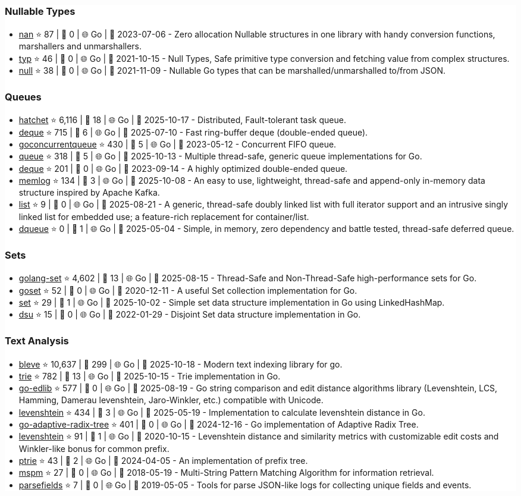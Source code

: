 ### Nullable Types

* [nan](https://github.com/kak-tus/nan) ⭐ 87 | 🐛 0 | 🌐 Go | 📅 2023-07-06 - Zero allocation Nullable structures in one library with handy conversion functions, marshallers and unmarshallers.
* [typ](https://github.com/gurukami/typ) ⭐ 46 | 🐛 0 | 🌐 Go | 📅 2021-10-15 - Null Types, Safe primitive type conversion and fetching value from complex structures.
* [null](https://github.com/emvi/null) ⭐ 38 | 🐛 0 | 🌐 Go | 📅 2021-11-09 - Nullable Go types that can be marshalled/unmarshalled to/from JSON.

### Queues

* [hatchet](https://github.com/hatchet-dev/hatchet) ⭐ 6,116 | 🐛 18 | 🌐 Go | 📅 2025-10-17 - Distributed, Fault-tolerant task queue.
* [deque](https://github.com/gammazero/deque) ⭐ 715 | 🐛 6 | 🌐 Go | 📅 2025-07-10 - Fast ring-buffer deque (double-ended queue).
* [goconcurrentqueue](https://github.com/enriquebris/goconcurrentqueue) ⭐ 430 | 🐛 5 | 🌐 Go | 📅 2023-05-12 - Concurrent FIFO queue.
* [queue](https://github.com/adrianbrad/queue) ⭐ 318 | 🐛 5 | 🌐 Go | 📅 2025-10-13 - Multiple thread-safe, generic queue implementations for Go.
* [deque](https://github.com/edwingeng/deque) ⭐ 201 | 🐛 0 | 🌐 Go | 📅 2023-09-14 - A highly optimized double-ended queue.
* [memlog](https://github.com/embano1/memlog) ⭐ 134 | 🐛 3 | 🌐 Go | 📅 2025-10-08 - An easy to use, lightweight, thread-safe and append-only in-memory data structure inspired by Apache Kafka.
* [list](https://github.com/koss-null/list) ⭐ 9 | 🐛 0 | 🌐 Go | 📅 2025-08-21 - A generic, thread-safe doubly linked list with full iterator support and an intrusive singly linked list for embedded use; a feature-rich replacement for container/list.
* [dqueue](https://github.com/vodolaz095/dqueue) ⭐ 0 | 🐛 1 | 🌐 Go | 📅 2025-05-04 - Simple, in memory, zero dependency and battle tested, thread-safe deferred queue.

### Sets

* [golang-set](https://github.com/deckarep/golang-set) ⭐ 4,602 | 🐛 13 | 🌐 Go | 📅 2025-08-15 - Thread-Safe and Non-Thread-Safe high-performance sets for Go.
* [goset](https://github.com/zoumo/goset) ⭐ 52 | 🐛 0 | 🌐 Go | 📅 2020-12-11 - A useful Set collection implementation for Go.
* [set](https://github.com/StudioSol/set) ⭐ 29 | 🐛 1 | 🌐 Go | 📅 2025-10-02 - Simple set data structure implementation in Go using LinkedHashMap.
* [dsu](https://github.com/ihebu/dsu) ⭐ 15 | 🐛 0 | 🌐 Go | 📅 2022-01-29 - Disjoint Set data structure implementation in Go.

### Text Analysis

* [bleve](https://github.com/blevesearch/bleve) ⭐ 10,637 | 🐛 299 | 🌐 Go | 📅 2025-10-18 - Modern text indexing library for go.
* [trie](https://github.com/derekparker/trie) ⭐ 782 | 🐛 13 | 🌐 Go | 📅 2025-10-15 - Trie implementation in Go.
* [go-edlib](https://github.com/hbollon/go-edlib) ⭐ 577 | 🐛 0 | 🌐 Go | 📅 2025-08-19 - Go string comparison and edit distance algorithms library (Levenshtein, LCS, Hamming, Damerau levenshtein, Jaro-Winkler, etc.) compatible with Unicode.
* [levenshtein](https://github.com/agnivade/levenshtein) ⭐ 434 | 🐛 3 | 🌐 Go | 📅 2025-05-19 - Implementation to calculate levenshtein distance in Go.
* [go-adaptive-radix-tree](https://github.com/plar/go-adaptive-radix-tree) ⭐ 401 | 🐛 0 | 🌐 Go | 📅 2024-12-16 - Go implementation of Adaptive Radix Tree.
* [levenshtein](https://github.com/agext/levenshtein) ⭐ 91 | 🐛 1 | 🌐 Go | 📅 2020-10-15 - Levenshtein distance and similarity metrics with customizable edit costs and Winkler-like bonus for common prefix.
* [ptrie](https://github.com/viant/ptrie) ⭐ 43 | 🐛 2 | 🌐 Go | 📅 2024-04-05 - An implementation of prefix tree.
* [mspm](https://github.com/BlackRabbitt/mspm) ⭐ 27 | 🐛 0 | 🌐 Go | 📅 2018-05-19 - Multi-String Pattern Matching Algorithm for information retrieval.
* [parsefields](https://github.com/MonaxGT/parsefields) ⭐ 7 | 🐛 0 | 🌐 Go | 📅 2019-05-05 - Tools for parse JSON-like logs for collecting unique fields and events.
